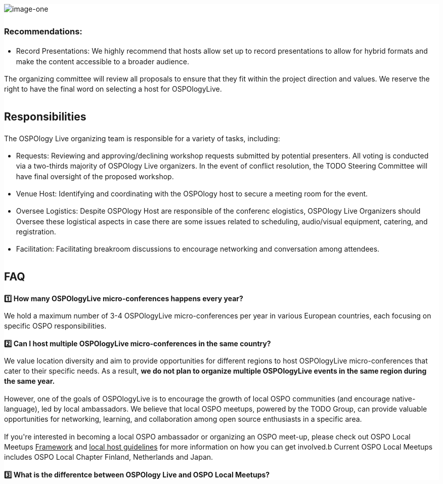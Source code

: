 ![image-one](https://user-images.githubusercontent.com/43671777/221821181-e3786ca8-e32c-45c3-8c66-8764ab170373.png)



### Recommendations:

* Record Presentations: We highly recommend that hosts allow set up to record presentations to allow for hybrid formats and make the content accessible to a broader audience.

The organizing committee will review all proposals to ensure that they fit within the project direction and values. We reserve the right to have the final word on selecting a host for OSPOlogyLive.

## Responsibilities

The OSPOlogy Live organizing team is responsible for a variety of tasks, including:

* Requests: Reviewing and approving/declining workshop requests submitted by potential presenters. All voting is conducted via a two-thirds majority of OSPOlogy Live organizers. In the event of conflict resolution, the TODO Steering Committee will have final oversight of the proposed workshop.

* Venue Host: Identifying and coordinating with the OSPOlogy host to secure a meeting room for the event.

* Oversee Logistics: Despite OSPOlogy Host are responsible of the conferenc elogistics, OSPOlogy Live Organizers should Oversee these logistical aspects in case there are some issues related to scheduling, audio/visual equipment, catering, and registration.

* Facilitation: Facilitating breakroom discussions to encourage networking and conversation among attendees.


## FAQ

**1️⃣ How many OSPOlogyLive micro-conferences happens every year?**

We hold a maximum number of 3-4 OSPOlogyLive micro-conferences per year in various European countries, each focusing on specific OSPO responsibilities.

**2️⃣ Can I host multiple OSPOlogyLive micro-conferences in the same country?**

We value location diversity and aim to provide opportunities for different regions to host OSPOlogyLive micro-conferences that cater to their specific needs. As a result, **we do not plan to organize multiple OSPOlogyLive events in the same region during the same year.**

However, one of the goals of OSPOlogyLive is to encourage the growth of local OSPO communities (and encourage native-language), led by local ambassadors. We believe that local OSPO meetups, powered by the TODO Group, can provide valuable opportunities for networking, learning, and collaboration among open source enthusiasts in a specific area.

If you're interested in becoming a local OSPO ambassador or organizing an OSPO meet-up, please check out OSPO Local Meetups [Framework](https://github.com/todogroup/ospology/blob/main/local-meetups/framework.md) and [local host guidelines](https://github.com/todogroup/ospology/blob/main/local-meetups/local-host-guidelines.md) for more information on how you can get involved.b Current OSPO Local Meetups includes OSPO Local Chapter Finland, Netherlands and Japan.

**3️⃣ What is the differentce between OSPOlogy Live and OSPO Local Meetups?**
